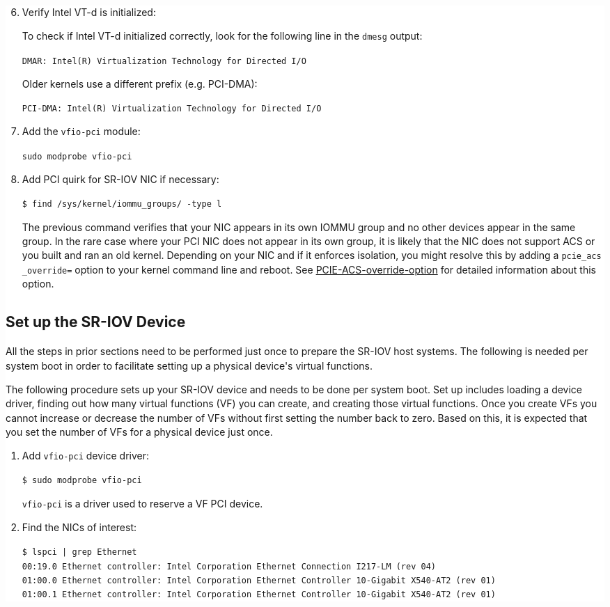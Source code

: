 6. Verify Intel VT-d is initialized:

   To check if Intel VT-d initialized correctly, look for the following
   line in the `dmesg` output:
   ```
   DMAR: Intel(R) Virtualization Technology for Directed I/O
   ```

   Older kernels use a different prefix (e.g. PCI-DMA):
   ```
   PCI-DMA: Intel(R) Virtualization Technology for Directed I/O
   ```

7. Add the `vfio-pci` module:

   ```
   sudo modprobe vfio-pci
   ```

8. Add PCI quirk for SR-IOV NIC if necessary:

   ```
   $ find /sys/kernel/iommu_groups/ -type l
   ```
   The previous command verifies that your NIC appears in its own IOMMU group
   and no other devices appear in the same group. In the rare case where your
   PCI NIC does not appear in its own group, it is likely that the NIC does
   not support ACS or you built and ran an old kernel. Depending on your NIC
   and if it enforces isolation, you might resolve this by adding a
   `pcie_acs_override=` option to your kernel command line and reboot.
   See [PCIE-ACS-override-option](https://lkml.org/lkml/2013/5/30/513) for
   detailed information about this option.

## Set up the SR-IOV Device

All the steps in prior sections need to be performed just once to prepare the
SR-IOV host systems. The following is needed per system boot in order to
facilitate setting up a physical device's virtual functions.

The following procedure sets up your SR-IOV device and needs to be done per
system boot. Set up includes loading a device driver, finding out how many
virtual functions (VF) you can create, and creating those virtual functions.
Once you create VFs you cannot increase or decrease the number of VFs without
first setting the number back to zero. Based on this, it is expected that you
set the number of VFs for a physical device just once.

1. Add `vfio-pci` device driver:

   ```
   $ sudo modprobe vfio-pci
   ```
   `vfio-pci` is a driver used to reserve a VF PCI device.

2. Find the NICs of interest:

   ```
   $ lspci | grep Ethernet
   00:19.0 Ethernet controller: Intel Corporation Ethernet Connection I217-LM (rev 04)
   01:00.0 Ethernet controller: Intel Corporation Ethernet Controller 10-Gigabit X540-AT2 (rev 01)
   01:00.1 Ethernet controller: Intel Corporation Ethernet Controller 10-Gigabit X540-AT2 (rev 01)
   ```
